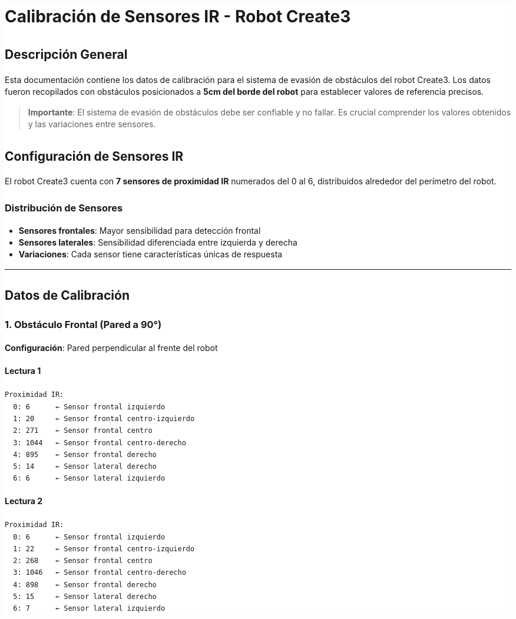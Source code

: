 # Calibración de Sensores IR - Robot Create3

## Descripción General

Esta documentación contiene los datos de calibración para el sistema de evasión de obstáculos del robot Create3. Los datos fueron recopilados con obstáculos posicionados a **5cm del borde del robot** para establecer valores de referencia precisos.

> **Importante**: El sistema de evasión de obstáculos debe ser confiable y no fallar. Es crucial comprender los valores obtenidos y las variaciones entre sensores.

## Configuración de Sensores IR

El robot Create3 cuenta con **7 sensores de proximidad IR** numerados del 0 al 6, distribuidos alrededor del perímetro del robot.

### Distribución de Sensores
- **Sensores frontales**: Mayor sensibilidad para detección frontal
- **Sensores laterales**: Sensibilidad diferenciada entre izquierda y derecha
- **Variaciones**: Cada sensor tiene características únicas de respuesta

---

## Datos de Calibración

### 1. Obstáculo Frontal (Pared a 90°)

**Configuración**: Pared perpendicular al frente del robot

#### Lectura 1
```
Proximidad IR:
  0: 6      ← Sensor frontal izquierdo
  1: 20     ← Sensor frontal centro-izquierdo  
  2: 271    ← Sensor frontal centro
  3: 1044   ← Sensor frontal centro-derecho
  4: 895    ← Sensor frontal derecho
  5: 14     ← Sensor lateral derecho
  6: 6      ← Sensor lateral izquierdo
```

#### Lectura 2
```
Proximidad IR:
  0: 6      ← Sensor frontal izquierdo
  1: 22     ← Sensor frontal centro-izquierdo
  2: 268    ← Sensor frontal centro
  3: 1046   ← Sensor frontal centro-derecho
  4: 898    ← Sensor frontal derecho
  5: 15     ← Sensor lateral derecho
  6: 7      ← Sensor lateral izquierdo
```
